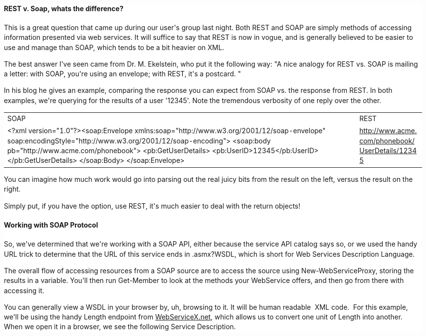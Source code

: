 #### REST v. Soap, whats the difference?

This is a great question that came up during our user's group last night. Both REST and SOAP are simply methods of accessing information presented via web services. It will suffice to say that REST is now in vogue, and is generally believed to be easier to use and manage than SOAP, which tends to be a bit heavier on XML.

The best answer I've seen came from Dr. M. Ekelstein, who put it the following way: "A nice analogy for REST vs. SOAP is mailing a letter: with SOAP, you're using an envelope; with REST, it's a postcard. "

In his blog he gives an example, comparing the response you can expect from SOAP vs. the response from REST. In both examples, we're querying for the results of a user '12345'. Note the tremendous verbosity of one reply over the other.

<table><tbody><tr><td>SOAP</td><td>REST</td></tr><tr><td>&lt;?xml version="1.0"?&gt;&lt;soap:Envelope xmlns:soap="http://www.w3.org/2001/12/soap-envelope" soap:encodingStyle="http://www.w3.org/2001/12/soap-encoding"&gt; &lt;soap:body pb="http://www.acme.com/phonebook"&gt; &lt;pb:GetUserDetails&gt; &lt;pb:UserID&gt;12345&lt;/pb:UserID&gt; &lt;/pb:GetUserDetails&gt; &lt;/soap:Body&gt; &lt;/soap:Envelope&gt;</td><td><a href="http://www.acme.com/phonebook/UserDetails/12345">http://www.acme.com/phonebook/UserDetails/12345</a></td></tr></tbody></table>

You can imagine how much work would go into parsing out the real juicy bits from the result on the left, versus the result on the right.

Simply put, if you have the option, use REST, it's much easier to deal with the return objects!

#### Working with SOAP Protocol

So, we've determined that we're working with a SOAP API, either because the service API catalog says so, or we used the handy URL trick to determine that the URL of this service ends in .asmx?WSDL, which is short for Web Services Description Language.

The overall flow of accessing resources from a SOAP source are to access the source using New-WebServiceProxy, storing the results in a variable. You'll then run Get-Member to look at the methods your WebService offers, and then go from there with accessing it.

You can generally view a WSDL in your browser by, uh, browsing to it. It will be human readable  XML code.  For this example, we'll be using the handy Length endpoint from [WebServiceX.net](http://WebServiceX.net), which allows us to convert one unit of Length into another.  When we open it in a browser, we see the following Service Description.
